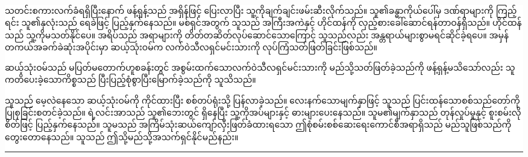 သတင်းစကားလက်ခံရရှိပြီးနောက် ဖန့်ရှန့်သည် အရှိန်ဖြင့် ပြေးလာပြီး သူ့ကိုချက်ချင်းဖမ်းဆီးလိုက်သည်။ သူ၏ခန္ဓာကိုယ်ပေါ်မှ ဒဏ်ရာများကို ကြည့်ရင်း သူ၏နှလုံးသည် ရေခဲဖြင့် ပြည့်နှက်နေသည်။ မစ်ရှင်အတွက် သူသည် အကြီးအကဲနှင့် ဟိုင်ထန်ကို လှည့်စားခေါ်ဆောင်ရန်တာဝန်ရှိသည်။ ဟိုင်ထန်သည် သူ့ကိုမသတ်နိုင်ပေ။ အရိပ်သည် အရာများကို တိတ်တဆိတ်လုပ်ဆောင်သောကြောင့် သူသည်လည်း အန္တရာယ်များစွာမရင်ဆိုင်ခဲ့ရပေ။ အမှန်တကယ်အခက်ခဲဆုံးအပိုင်းမှာ ဆယ့်သုံးဝမ်က လက်ဝဲသီလရှင်မင်းသားကို လုပ်ကြံသတ်ဖြတ်ခြင်းဖြစ်သည်။

ဆယ့်သုံးဝမ်သည် မပြတ်မတောက်ဟူစခန်းတွင် အစွမ်းထက်သောလက်ဝဲသီလရှင်မင်းသားကို မည်သို့သတ်ဖြတ်ခဲ့သည်ကို ဖန့်ရှန့်မသိသော်လည်း သူကတိပေးခဲ့သောကိစ္စသည် ပြီးပြည့်စုံစွာပြီးမြောက်ခဲ့သည်ကို သူသိသည်။

သူသည် မေ့လဲနေသော ဆယ့်သုံးဝမ်ကို ကိုင်ထားပြီး စစ်တပ်ရုံးသို့ ပြန်လာခဲ့သည်။ လေးနက်သောမျက်နှာဖြင့် သူသည် ပြင်းထန်သောစစ်သည်တော်ကို ပြုစုခြင်းစတင်ခဲ့သည်။ ရဲ့လင်းအာသည် သူ၏ဘေးတွင် ရှိနေပြီး သူ့ကိုအပ်များနှင့် ဓားများပေးနေသည်။ သူမ၏မျက်နှာသည် တုန်လှုပ်မှုနှင့် စူးစမ်းလိုစိတ်ဖြင့် ပြည့်နှက်နေသည်။ သူမသည် အကြိမ်သုံးဆယ်ကျော်လှီးဖြတ်ခံထားရသော ဤစုံစမ်းစစ်ဆေးရေးကောင်စီအရာရှိသည် မည်သူဖြစ်သည်ကို တွေးတောနေသည်။ သူသည် ဤသို့မည်သို့အသက်ရှင်နိုင်မည်နည်း။

---
